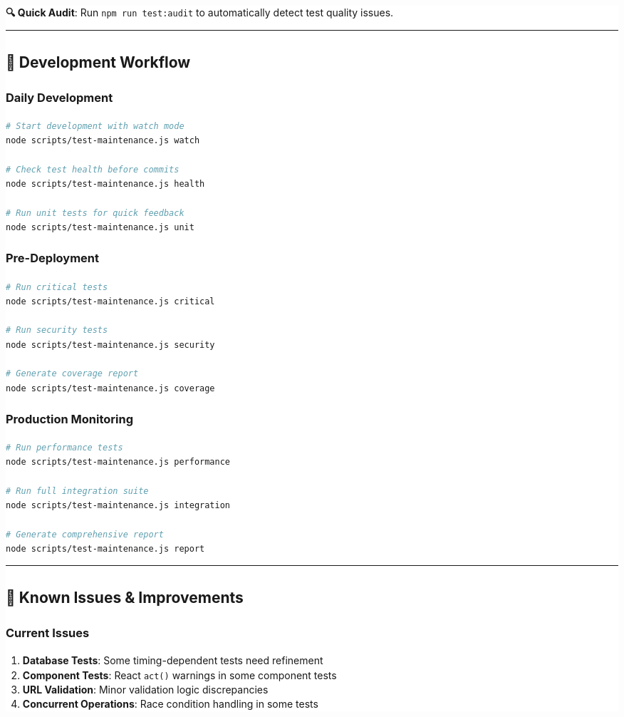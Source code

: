 **🔍 Quick Audit**: Run `npm run test:audit` to automatically detect test quality issues.

---

## 🔧 **Development Workflow**

### **Daily Development**
```bash
# Start development with watch mode
node scripts/test-maintenance.js watch

# Check test health before commits
node scripts/test-maintenance.js health

# Run unit tests for quick feedback
node scripts/test-maintenance.js unit
```

### **Pre-Deployment**
```bash
# Run critical tests
node scripts/test-maintenance.js critical

# Run security tests
node scripts/test-maintenance.js security

# Generate coverage report
node scripts/test-maintenance.js coverage
```

### **Production Monitoring**
```bash
# Run performance tests
node scripts/test-maintenance.js performance

# Run full integration suite
node scripts/test-maintenance.js integration

# Generate comprehensive report
node scripts/test-maintenance.js report
```

---

## 🚨 **Known Issues & Improvements**

### **Current Issues**
1. **Database Tests**: Some timing-dependent tests need refinement
2. **Component Tests**: React `act()` warnings in some component tests
3. **URL Validation**: Minor validation logic discrepancies
4. **Concurrent Operations**: Race condition handling in some tests
